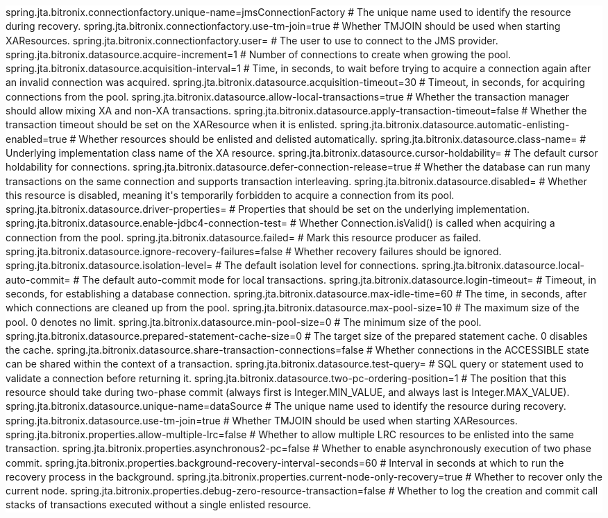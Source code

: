spring.jta.bitronix.connectionfactory.unique-name=jmsConnectionFactory # The unique name used to identify the resource during recovery.
spring.jta.bitronix.connectionfactory.use-tm-join=true # Whether TMJOIN should be used when starting XAResources.
spring.jta.bitronix.connectionfactory.user= # The user to use to connect to the JMS provider.
spring.jta.bitronix.datasource.acquire-increment=1 # Number of connections to create when growing the pool.
spring.jta.bitronix.datasource.acquisition-interval=1 # Time, in seconds, to wait before trying to acquire a connection again after an invalid connection was acquired.
spring.jta.bitronix.datasource.acquisition-timeout=30 # Timeout, in seconds, for acquiring connections from the pool.
spring.jta.bitronix.datasource.allow-local-transactions=true # Whether the transaction manager should allow mixing XA and non-XA transactions.
spring.jta.bitronix.datasource.apply-transaction-timeout=false # Whether the transaction timeout should be set on the XAResource when it is enlisted.
spring.jta.bitronix.datasource.automatic-enlisting-enabled=true # Whether resources should be enlisted and delisted automatically.
spring.jta.bitronix.datasource.class-name= # Underlying implementation class name of the XA resource.
spring.jta.bitronix.datasource.cursor-holdability= # The default cursor holdability for connections.
spring.jta.bitronix.datasource.defer-connection-release=true # Whether the database can run many transactions on the same connection and supports transaction interleaving.
spring.jta.bitronix.datasource.disabled= # Whether this resource is disabled, meaning it's temporarily forbidden to acquire a connection from its pool.
spring.jta.bitronix.datasource.driver-properties= # Properties that should be set on the underlying implementation.
spring.jta.bitronix.datasource.enable-jdbc4-connection-test= # Whether Connection.isValid() is called when acquiring a connection from the pool.
spring.jta.bitronix.datasource.failed= # Mark this resource producer as failed.
spring.jta.bitronix.datasource.ignore-recovery-failures=false # Whether recovery failures should be ignored.
spring.jta.bitronix.datasource.isolation-level= # The default isolation level for connections.
spring.jta.bitronix.datasource.local-auto-commit= # The default auto-commit mode for local transactions.
spring.jta.bitronix.datasource.login-timeout= # Timeout, in seconds, for establishing a database connection.
spring.jta.bitronix.datasource.max-idle-time=60 # The time, in seconds, after which connections are cleaned up from the pool.
spring.jta.bitronix.datasource.max-pool-size=10 # The maximum size of the pool. 0 denotes no limit.
spring.jta.bitronix.datasource.min-pool-size=0 # The minimum size of the pool.
spring.jta.bitronix.datasource.prepared-statement-cache-size=0 # The target size of the prepared statement cache. 0 disables the cache.
spring.jta.bitronix.datasource.share-transaction-connections=false #  Whether connections in the ACCESSIBLE state can be shared within the context of a transaction.
spring.jta.bitronix.datasource.test-query= # SQL query or statement used to validate a connection before returning it.
spring.jta.bitronix.datasource.two-pc-ordering-position=1 # The position that this resource should take during two-phase commit (always first is Integer.MIN_VALUE, and always last is Integer.MAX_VALUE).
spring.jta.bitronix.datasource.unique-name=dataSource # The unique name used to identify the resource during recovery.
spring.jta.bitronix.datasource.use-tm-join=true # Whether TMJOIN should be used when starting XAResources.
spring.jta.bitronix.properties.allow-multiple-lrc=false # Whether to allow multiple LRC resources to be enlisted into the same transaction.
spring.jta.bitronix.properties.asynchronous2-pc=false # Whether to enable asynchronously execution of two phase commit.
spring.jta.bitronix.properties.background-recovery-interval-seconds=60 # Interval in seconds at which to run the recovery process in the background.
spring.jta.bitronix.properties.current-node-only-recovery=true # Whether to recover only the current node.
spring.jta.bitronix.properties.debug-zero-resource-transaction=false # Whether to log the creation and commit call stacks of transactions executed without a single enlisted resource.